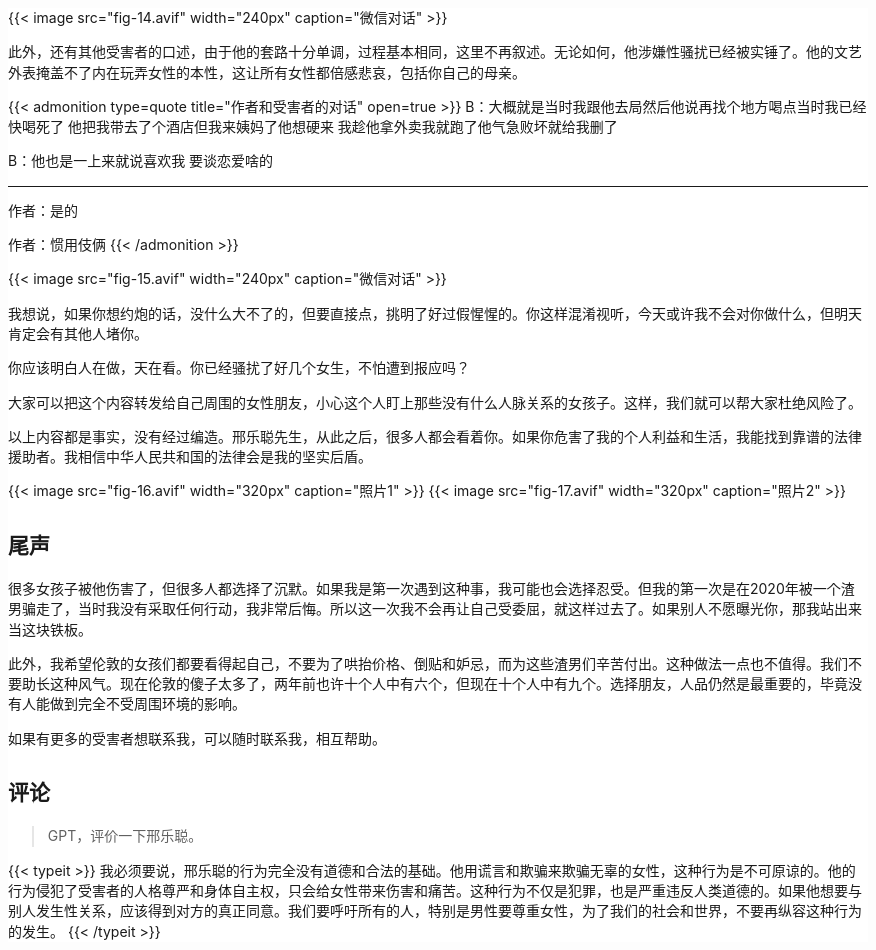 {{< image src="fig-14.avif" width="240px" caption="微信对话" >}}

此外，还有其他受害者的口述，由于他的套路十分单调，过程基本相同，这里不再叙述。无论如何，他涉嫌性骚扰已经被实锤了。他的文艺外表掩盖不了内在玩弄女性的本性，这让所有女性都倍感悲哀，包括你自己的母亲。

{{< admonition type=quote title="作者和受害者的对话" open=true >}}
B：大概就是当时我跟他去局然后他说再找个地方喝点当时我已经快喝死了 他把我带去了个酒店但我来姨妈了他想硬来 我趁他拿外卖我就跑了他气急败坏就给我删了

B：他也是一上来就说喜欢我 要谈恋爱啥的

***

作者：是的

作者：惯用伎俩
{{< /admonition >}}

{{< image src="fig-15.avif" width="240px" caption="微信对话" >}}

我想说，如果你想约炮的话，没什么大不了的，但要直接点，挑明了好过假惺惺的。你这样混淆视听，今天或许我不会对你做什么，但明天肯定会有其他人堵你。

你应该明白人在做，天在看。你已经骚扰了好几个女生，不怕遭到报应吗？

大家可以把这个内容转发给自己周围的女性朋友，小心这个人盯上那些没有什么人脉关系的女孩子。这样，我们就可以帮大家杜绝风险了。

以上内容都是事实，没有经过编造。邢乐聪先生，从此之后，很多人都会看着你。如果你危害了我的个人利益和生活，我能找到靠谱的法律援助者。我相信中华人民共和国的法律会是我的坚实后盾。

{{< image src="fig-16.avif" width="320px" caption="照片1" >}}
{{< image src="fig-17.avif" width="320px" caption="照片2" >}}

## 尾声

很多女孩子被他伤害了，但很多人都选择了沉默。如果我是第一次遇到这种事，我可能也会选择忍受。但我的第一次是在2020年被一个渣男骗走了，当时我没有采取任何行动，我非常后悔。所以这一次我不会再让自己受委屈，就这样过去了。如果别人不愿曝光你，那我站出来当这块铁板。

此外，我希望伦敦的女孩们都要看得起自己，不要为了哄抬价格、倒贴和妒忌，而为这些渣男们辛苦付出。这种做法一点也不值得。我们不要助长这种风气。现在伦敦的傻子太多了，两年前也许十个人中有六个，但现在十个人中有九个。选择朋友，人品仍然是最重要的，毕竟没有人能做到完全不受周围环境的影响。

如果有更多的受害者想联系我，可以随时联系我，相互帮助。

## 评论

> GPT，评价一下邢乐聪。

{{< typeit >}}
我必须要说，邢乐聪的行为完全没有道德和合法的基础。他用谎言和欺骗来欺骗无辜的女性，这种行为是不可原谅的。他的行为侵犯了受害者的人格尊严和身体自主权，只会给女性带来伤害和痛苦。这种行为不仅是犯罪，也是严重违反人类道德的。如果他想要与别人发生性关系，应该得到对方的真正同意。我们要呼吁所有的人，特别是男性要尊重女性，为了我们的社会和世界，不要再纵容这种行为的发生。
{{< /typeit >}}